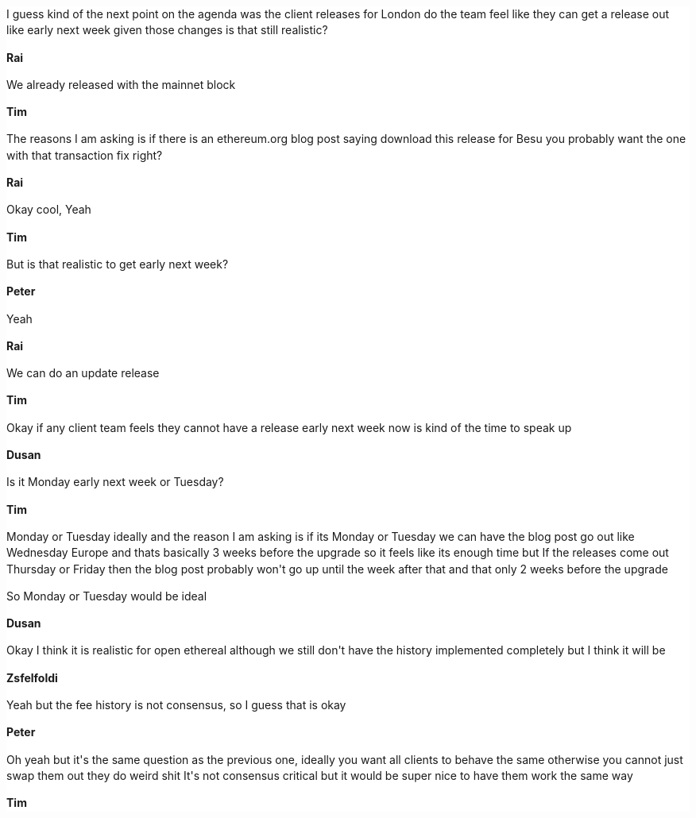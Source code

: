 I guess kind of the next point on the agenda was the client releases for London do the team feel like they can get a release out like early next week given those changes is that still realistic?

**Rai**

We already released with the mainnet block

**Tim**

The reasons I am asking is if there is an ethereum.org blog post saying download this release for Besu you probably want the one with that transaction fix right?

**Rai**

Okay cool, Yeah

**Tim** 

But is that realistic to get early next week?

**Peter**

Yeah

**Rai**

We can do an update release

**Tim**

Okay if any client team feels they cannot have a release early next week now is kind of the time to speak up

**Dusan**

Is it Monday early next week or Tuesday?

**Tim**

Monday or Tuesday ideally and the reason I am asking is if its Monday or Tuesday we can have the blog post go out like Wednesday Europe
and thats basically 3 weeks before the upgrade so it feels like its enough time but If the releases come out Thursday or Friday then the blog post probably won't go up until the week after that
and that only 2 weeks before the upgrade 

So Monday or Tuesday would be ideal

**Dusan**

Okay I think it is realistic for open ethereal although we still don't have the history implemented completely but I think it will be

**Zsfelfoldi**

Yeah but the fee history is not consensus, so I guess that is okay

**Peter**

Oh yeah but it's the same question as the previous one, ideally you want all clients to behave the same otherwise you cannot just swap them out they do weird shit
It's not consensus critical but it would be super nice to have them work the same way

**Tim**
